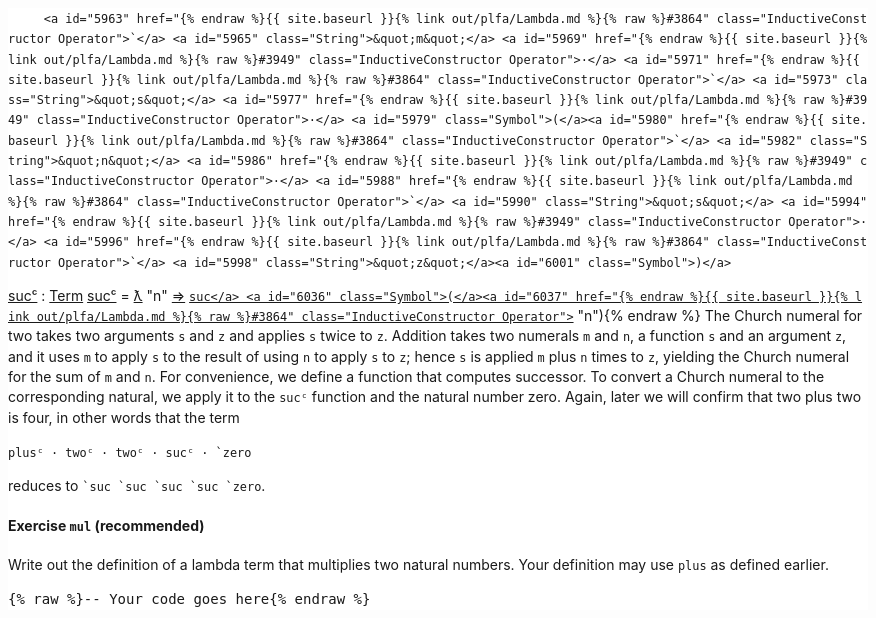          <a id="5963" href="{% endraw %}{{ site.baseurl }}{% link out/plfa/Lambda.md %}{% raw %}#3864" class="InductiveConstructor Operator">`</a> <a id="5965" class="String">&quot;m&quot;</a> <a id="5969" href="{% endraw %}{{ site.baseurl }}{% link out/plfa/Lambda.md %}{% raw %}#3949" class="InductiveConstructor Operator">·</a> <a id="5971" href="{% endraw %}{{ site.baseurl }}{% link out/plfa/Lambda.md %}{% raw %}#3864" class="InductiveConstructor Operator">`</a> <a id="5973" class="String">&quot;s&quot;</a> <a id="5977" href="{% endraw %}{{ site.baseurl }}{% link out/plfa/Lambda.md %}{% raw %}#3949" class="InductiveConstructor Operator">·</a> <a id="5979" class="Symbol">(</a><a id="5980" href="{% endraw %}{{ site.baseurl }}{% link out/plfa/Lambda.md %}{% raw %}#3864" class="InductiveConstructor Operator">`</a> <a id="5982" class="String">&quot;n&quot;</a> <a id="5986" href="{% endraw %}{{ site.baseurl }}{% link out/plfa/Lambda.md %}{% raw %}#3949" class="InductiveConstructor Operator">·</a> <a id="5988" href="{% endraw %}{{ site.baseurl }}{% link out/plfa/Lambda.md %}{% raw %}#3864" class="InductiveConstructor Operator">`</a> <a id="5990" class="String">&quot;s&quot;</a> <a id="5994" href="{% endraw %}{{ site.baseurl }}{% link out/plfa/Lambda.md %}{% raw %}#3949" class="InductiveConstructor Operator">·</a> <a id="5996" href="{% endraw %}{{ site.baseurl }}{% link out/plfa/Lambda.md %}{% raw %}#3864" class="InductiveConstructor Operator">`</a> <a id="5998" class="String">&quot;z&quot;</a><a id="6001" class="Symbol">)</a>

<a id="sucᶜ"></a><a id="6004" href="{% endraw %}{{ site.baseurl }}{% link out/plfa/Lambda.md %}{% raw %}#6004" class="Function">sucᶜ</a> <a id="6009" class="Symbol">:</a> <a id="6011" href="{% endraw %}{{ site.baseurl }}{% link out/plfa/Lambda.md %}{% raw %}#3845" class="Datatype">Term</a>
<a id="6016" href="{% endraw %}{{ site.baseurl }}{% link out/plfa/Lambda.md %}{% raw %}#6004" class="Function">sucᶜ</a> <a id="6021" class="Symbol">=</a> <a id="6023" href="{% endraw %}{{ site.baseurl }}{% link out/plfa/Lambda.md %}{% raw %}#3903" class="InductiveConstructor Operator">ƛ</a> <a id="6025" class="String">&quot;n&quot;</a> <a id="6029" href="{% endraw %}{{ site.baseurl }}{% link out/plfa/Lambda.md %}{% raw %}#3903" class="InductiveConstructor Operator">⇒</a> <a id="6031" href="{% endraw %}{{ site.baseurl }}{% link out/plfa/Lambda.md %}{% raw %}#4031" class="InductiveConstructor Operator">`suc</a> <a id="6036" class="Symbol">(</a><a id="6037" href="{% endraw %}{{ site.baseurl }}{% link out/plfa/Lambda.md %}{% raw %}#3864" class="InductiveConstructor Operator">`</a> <a id="6039" class="String">&quot;n&quot;</a><a id="6042" class="Symbol">)</a>{% endraw %}</pre>
The Church numeral for two takes two arguments `s` and `z`
and applies `s` twice to `z`.
Addition takes two numerals `m` and `n`, a
function `s` and an argument `z`, and it uses `m` to apply `s` to the
result of using `n` to apply `s` to `z`; hence `s` is applied `m` plus
`n` times to `z`, yielding the Church numeral for the sum of `m` and
`n`.  For convenience, we define a function that computes successor.
To convert a Church numeral to the corresponding natural, we apply
it to the `sucᶜ` function and the natural number zero.
Again, later we will confirm that two plus two is four,
in other words that the term

    plusᶜ · twoᶜ · twoᶜ · sucᶜ · `zero

reduces to `` `suc `suc `suc `suc `zero ``.


#### Exercise `mul` (recommended)

Write out the definition of a lambda term that multiplies
two natural numbers.  Your definition may use `plus` as
defined earlier.

<pre class="Agda">{% raw %}<a id="6940" class="Comment">-- Your code goes here</a>{% endraw %}</pre>
